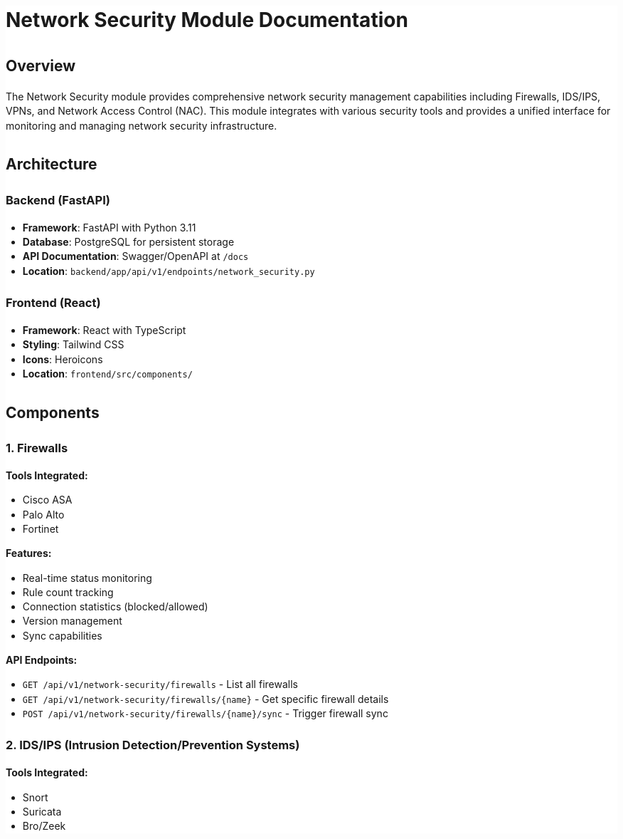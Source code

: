 # Network Security Module Documentation

## Overview

The Network Security module provides comprehensive network security management capabilities including Firewalls, IDS/IPS, VPNs, and Network Access Control (NAC). This module integrates with various security tools and provides a unified interface for monitoring and managing network security infrastructure.

## Architecture

### Backend (FastAPI)
- **Framework**: FastAPI with Python 3.11
- **Database**: PostgreSQL for persistent storage
- **API Documentation**: Swagger/OpenAPI at `/docs`
- **Location**: `backend/app/api/v1/endpoints/network_security.py`

### Frontend (React)
- **Framework**: React with TypeScript
- **Styling**: Tailwind CSS
- **Icons**: Heroicons
- **Location**: `frontend/src/components/`

## Components

### 1. Firewalls
**Tools Integrated:**
- Cisco ASA
- Palo Alto
- Fortinet

**Features:**
- Real-time status monitoring
- Rule count tracking
- Connection statistics (blocked/allowed)
- Version management
- Sync capabilities

**API Endpoints:**
- `GET /api/v1/network-security/firewalls` - List all firewalls
- `GET /api/v1/network-security/firewalls/{name}` - Get specific firewall details
- `POST /api/v1/network-security/firewalls/{name}/sync` - Trigger firewall sync

### 2. IDS/IPS (Intrusion Detection/Prevention Systems)
**Tools Integrated:**
- Snort
- Suricata
- Bro/Zeek
